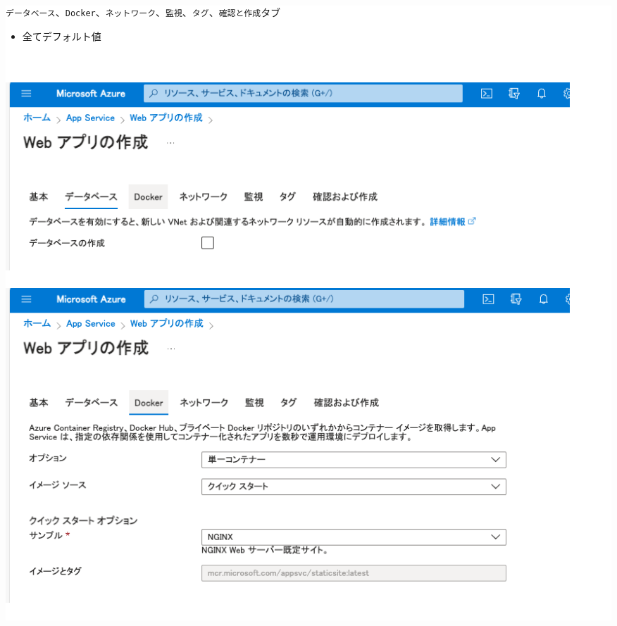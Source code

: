 `データベース`、`Docker`、`ネットワーク`、`監視`、`タグ`、`確認と作成`タブ
* 全てデフォルト値
  
<BR>
<BR>
<img width="801" alt="imageDb" src="assets/0030623d-5c90-40d7-8b8f-ffdc68a78989.png">
<BR>
<BR>
 
<img width="801" alt="imageDocker" src="assets/626eaec4-1659-4f59-bd6a-63e1c0f99332.png">
<BR>
<BR>
